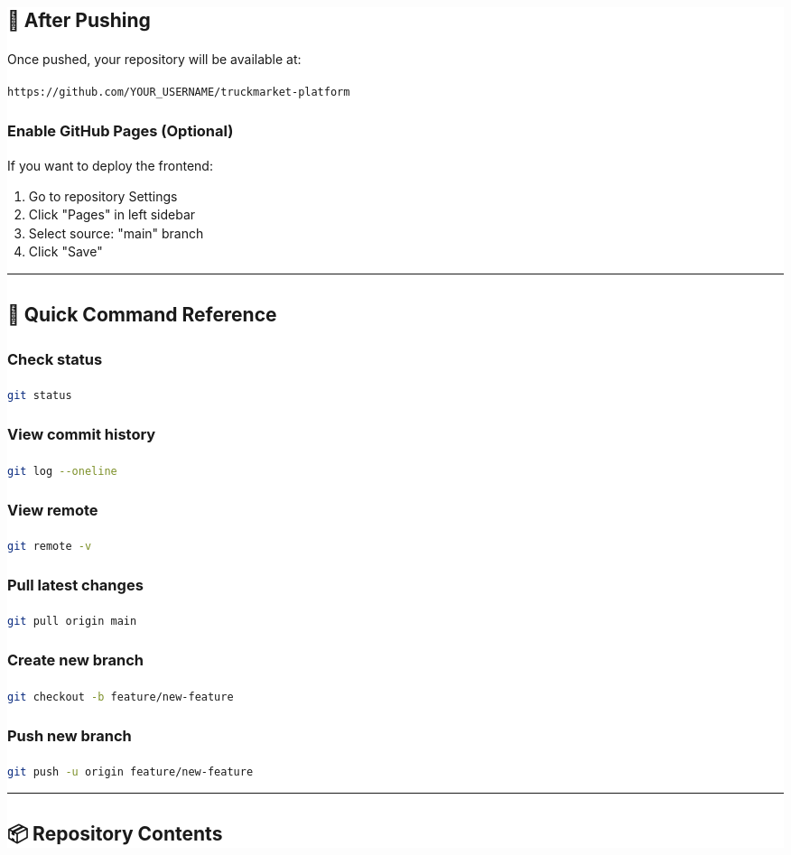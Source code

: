 
## 📝 After Pushing

Once pushed, your repository will be available at:
```
https://github.com/YOUR_USERNAME/truckmarket-platform
```

### Enable GitHub Pages (Optional)
If you want to deploy the frontend:
1. Go to repository Settings
2. Click "Pages" in left sidebar
3. Select source: "main" branch
4. Click "Save"

---

## 🎯 Quick Command Reference

### Check status
```bash
git status
```

### View commit history
```bash
git log --oneline
```

### View remote
```bash
git remote -v
```

### Pull latest changes
```bash
git pull origin main
```

### Create new branch
```bash
git checkout -b feature/new-feature
```

### Push new branch
```bash
git push -u origin feature/new-feature
```

---

## 📦 Repository Contents
